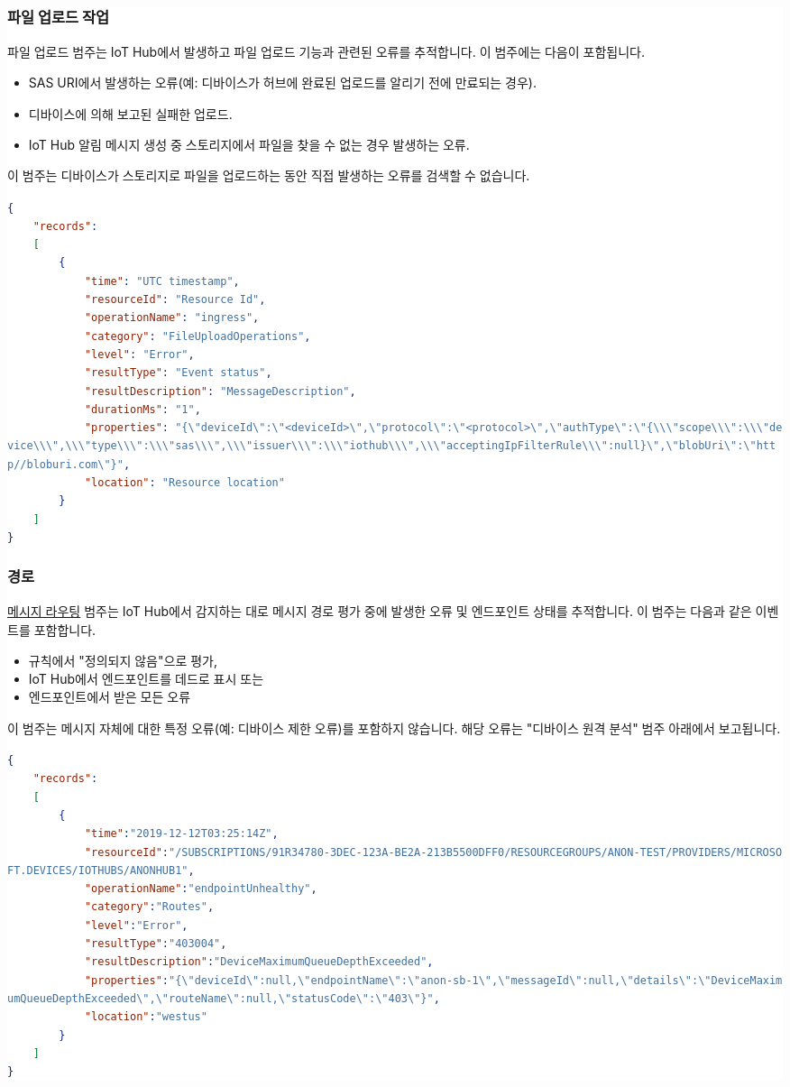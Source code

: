 ### <a name="file-upload-operations"></a>파일 업로드 작업

파일 업로드 범주는 IoT Hub에서 발생하고 파일 업로드 기능과 관련된 오류를 추적합니다. 이 범주에는 다음이 포함됩니다.

* SAS URI에서 발생하는 오류(예: 디바이스가 허브에 완료된 업로드를 알리기 전에 만료되는 경우).

* 디바이스에 의해 보고된 실패한 업로드.

* IoT Hub 알림 메시지 생성 중 스토리지에서 파일을 찾을 수 없는 경우 발생하는 오류.

이 범주는 디바이스가 스토리지로 파일을 업로드하는 동안 직접 발생하는 오류를 검색할 수 없습니다.

```json
{
    "records":
    [
        {
            "time": "UTC timestamp",
            "resourceId": "Resource Id",
            "operationName": "ingress",
            "category": "FileUploadOperations",
            "level": "Error",
            "resultType": "Event status",
            "resultDescription": "MessageDescription",
            "durationMs": "1",
            "properties": "{\"deviceId\":\"<deviceId>\",\"protocol\":\"<protocol>\",\"authType\":\"{\\\"scope\\\":\\\"device\\\",\\\"type\\\":\\\"sas\\\",\\\"issuer\\\":\\\"iothub\\\",\\\"acceptingIpFilterRule\\\":null}\",\"blobUri\":\"http//bloburi.com\"}",
            "location": "Resource location"
        }
    ]
}
```

### <a name="routes"></a>경로

[메시지 라우팅](./iot-hub-devguide-messages-d2c.md) 범주는 IoT Hub에서 감지하는 대로 메시지 경로 평가 중에 발생한 오류 및 엔드포인트 상태를 추적합니다. 이 범주는 다음과 같은 이벤트를 포함합니다.

* 규칙에서 "정의되지 않음"으로 평가,
* IoT Hub에서 엔드포인트를 데드로 표시 또는
* 엔드포인트에서 받은 모든 오류

이 범주는 메시지 자체에 대한 특정 오류(예: 디바이스 제한 오류)를 포함하지 않습니다. 해당 오류는 "디바이스 원격 분석" 범주 아래에서 보고됩니다.

```json
{
    "records":
    [
        {
            "time":"2019-12-12T03:25:14Z",
            "resourceId":"/SUBSCRIPTIONS/91R34780-3DEC-123A-BE2A-213B5500DFF0/RESOURCEGROUPS/ANON-TEST/PROVIDERS/MICROSOFT.DEVICES/IOTHUBS/ANONHUB1",
            "operationName":"endpointUnhealthy",
            "category":"Routes",
            "level":"Error",
            "resultType":"403004",
            "resultDescription":"DeviceMaximumQueueDepthExceeded",
            "properties":"{\"deviceId\":null,\"endpointName\":\"anon-sb-1\",\"messageId\":null,\"details\":\"DeviceMaximumQueueDepthExceeded\",\"routeName\":null,\"statusCode\":\"403\"}",
            "location":"westus"
        }
    ]
}
```
